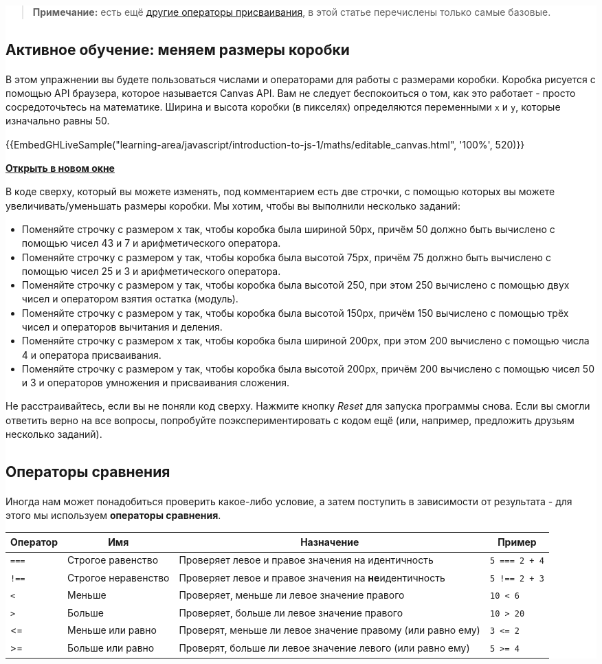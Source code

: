 > **Примечание:** есть ещё [другие операторы присваивания](/ru/docs/Web/JavaScript/Guide/Expressions_and_Operators), в этой статье перечислены только самые базовые.

## Активное обучение: меняем размеры коробки

В этом упражнении вы будете пользоваться числами и операторами для работы с размерами коробки. Коробка рисуется с помощью API браузера, которое называется Canvas API. Вам не следует беспокоиться о том, как это работает - просто сосредоточьтесь на математике. Ширина и высота коробки (в пикселях) определяются переменными `x` и `y`, которые изначально равны 50.

{{EmbedGHLiveSample("learning-area/javascript/introduction-to-js-1/maths/editable_canvas.html", '100%', 520)}}

**[Открыть в новом окне](https://mdn.github.io/learning-area/javascript/introduction-to-js-1/maths/editable_canvas.html)**

В коде сверху, который вы можете изменять, под комментарием есть две строчки, с помощью которых вы можете увеличивать/уменьшать размеры коробки. Мы хотим, чтобы вы выполнили несколько заданий:

- Поменяйте строчку с размером x так, чтобы коробка была шириной 50px, причём 50 должно быть вычислено с помощью чисел 43 и 7 и арифметического оператора.
- Поменяйте строчку с размером y так, чтобы коробка была высотой 75px, причём 75 должно быть вычислено с помощью чисел 25 и 3 и арифметического оператора.
- Поменяйте строчку с размером y так, чтобы коробка была высотой 250, при этом 250 вычислено с помощью двух чисел и оператором взятия остатка (модуль).
- Поменяйте строчку с размером y так, чтобы коробка была высотой 150px, причём 150 вычислено с помощью трёх чисел и операторов вычитания и деления.
- Поменяйте строчку с размером x так, чтобы коробка была шириной 200px, при этом 200 вычислено с помощью числа 4 и оператора присваивания.
- Поменяйте строчку с размером y так, чтобы коробка была высотой 200px, причём 200 вычислено с помощью чисел 50 и 3 и операторов умножения и присваивания сложения.

Не расстраивайтесь, если вы не поняли код сверху. Нажмите кнопку _Reset_ для запуска программы снова. Если вы смогли ответить верно на все вопросы, попробуйте поэкспериментировать с кодом ещё (или, например, предложить друзьям несколько заданий).

## Операторы сравнения

Иногда нам может понадобиться проверить какое-либо условие, а затем поступить в зависимости от результата - для этого мы используем **операторы сравнения**.

| Оператор | Имя                 | Назначение                                                 | Пример        |
| -------- | ------------------- | ---------------------------------------------------------- | ------------- |
| `===`    | Строгое равенство   | Проверяет левое и правое значения на идентичность          | `5 === 2 + 4` |
| `!==`    | Строгое неравенство | Проверяет левое и правое значения на **не**идентичность    | `5 !== 2 + 3` |
| `<`      | Меньше              | Проверяет, меньше ли левое значение правого                | `10 < 6`      |
| `>`      | Больше              | Проверяет, больше ли левое значение правого                | `10 > 20`     |
| <=       | Меньше или равно    | Проверят, меньше ли левое значение правому (или равно ему) | `3 <= 2`      |
| >=       | Больше или равно    | Проверят, больше ли левое значение левого (или равно ему)  | `5 >= 4`      |
